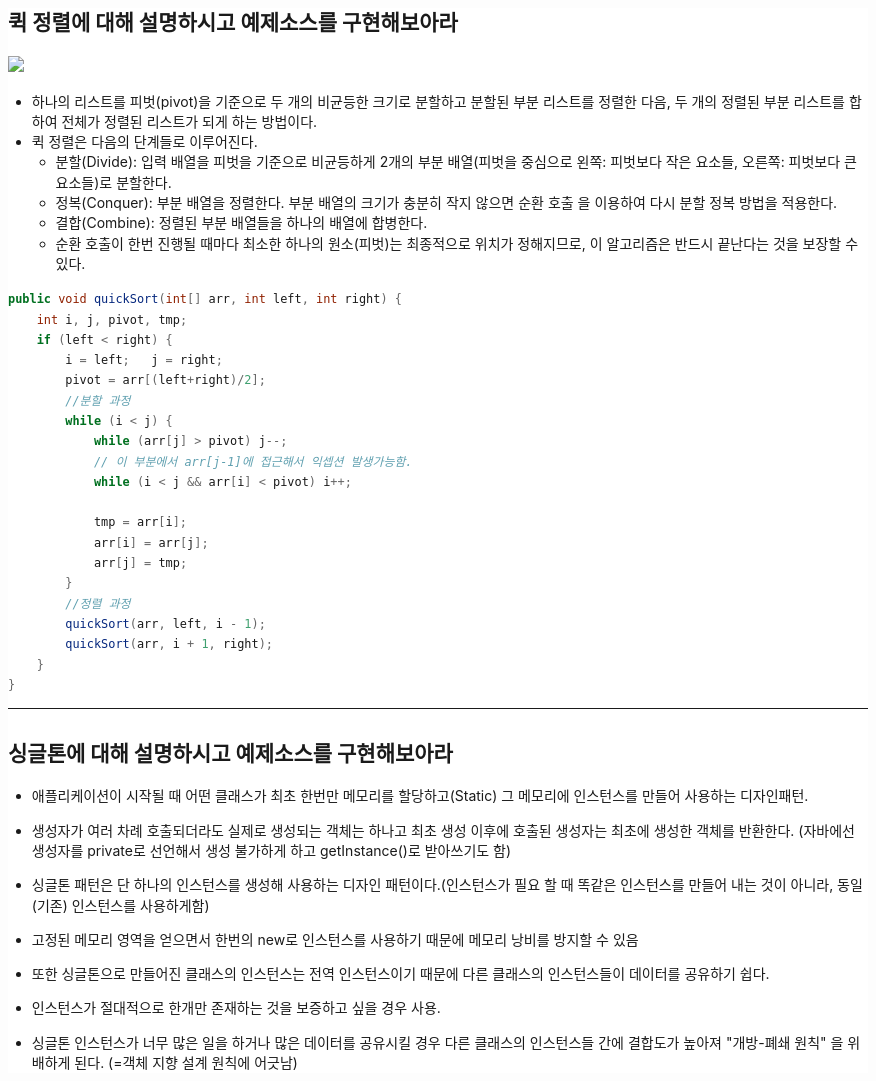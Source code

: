 
## 퀵 정렬에 대해 설명하시고 예제소스를 구현해보아라

<img src="https://gmlwjd9405.github.io/images/algorithm-quick-sort/quick-sort2.png">

 * 하나의 리스트를 피벗(pivot)을 기준으로 두 개의 비균등한 크기로 분할하고 분할된 부분 리스트를 정렬한 다음, 두 개의 정렬된 부분 리스트를 합하여 전체가 정렬된 리스트가 되게 하는 방법이다.
 * 퀵 정렬은 다음의 단계들로 이루어진다.
   * 분할(Divide): 입력 배열을 피벗을 기준으로 비균등하게 2개의 부분 배열(피벗을 중심으로 왼쪽: 피벗보다 작은 요소들, 오른쪽: 피벗보다 큰 요소들)로 분할한다.
   * 정복(Conquer): 부분 배열을 정렬한다. 부분 배열의 크기가 충분히 작지 않으면 순환 호출 을 이용하여 다시 분할 정복 방법을 적용한다.
   * 결합(Combine): 정렬된 부분 배열들을 하나의 배열에 합병한다.
   * 순환 호출이 한번 진행될 때마다 최소한 하나의 원소(피벗)는 최종적으로 위치가 정해지므로, 이 알고리즘은 반드시 끝난다는 것을 보장할 수 있다.

```java
public void quickSort(int[] arr, int left, int right) {
    int i, j, pivot, tmp;
    if (left < right) {
        i = left;   j = right;
        pivot = arr[(left+right)/2];
        //분할 과정
        while (i < j) {
            while (arr[j] > pivot) j--;
            // 이 부분에서 arr[j-1]에 접근해서 익셉션 발생가능함.
            while (i < j && arr[i] < pivot) i++;

            tmp = arr[i];
            arr[i] = arr[j];
            arr[j] = tmp;
        }
        //정렬 과정
        quickSort(arr, left, i - 1);
        quickSort(arr, i + 1, right);
    }
}
```
---

## 싱글톤에 대해 설명하시고 예제소스를 구현해보아라

 * 애플리케이션이 시작될 때 어떤 클래스가 최초 한번만 메모리를 할당하고(Static) 그 메모리에 인스턴스를 만들어 사용하는 디자인패턴.

 * 생성자가 여러 차례 호출되더라도 실제로 생성되는 객체는 하나고 최초 생성 이후에 호출된 생성자는 최초에 생성한 객체를 반환한다. (자바에선 생성자를 private로 선언해서 생성 불가하게 하고 getInstance()로 받아쓰기도 함)

 * 싱글톤 패턴은 단 하나의 인스턴스를 생성해 사용하는 디자인 패턴이다.(인스턴스가 필요 할 때 똑같은 인스턴스를 만들어 내는 것이 아니라, 동일(기존) 인스턴스를 사용하게함)

 * 고정된 메모리 영역을 얻으면서 한번의 new로 인스턴스를 사용하기 때문에 메모리 낭비를 방지할 수 있음

 * 또한 싱글톤으로 만들어진 클래스의 인스턴스는 전역 인스턴스이기 때문에 다른 클래스의 인스턴스들이 데이터를 공유하기 쉽다.

 * 인스턴스가 절대적으로 한개만 존재하는 것을 보증하고 싶을 경우 사용.

 * 싱글톤 인스턴스가 너무 많은 일을 하거나 많은 데이터를 공유시킬 경우 다른 클래스의 인스턴스들 간에 결합도가 높아져 "개방-폐쇄 원칙" 을 위배하게 된다. (=객체 지향 설계 원칙에 어긋남)
